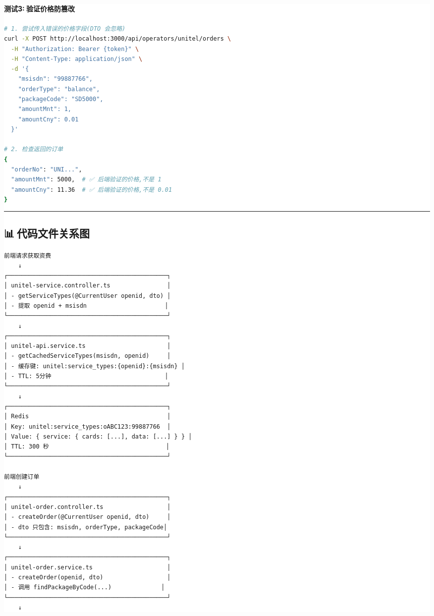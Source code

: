 #### 测试3: 验证价格防篡改

```bash
# 1. 尝试传入错误的价格字段(DTO 会忽略)
curl -X POST http://localhost:3000/api/operators/unitel/orders \
  -H "Authorization: Bearer {token}" \
  -H "Content-Type: application/json" \
  -d '{
    "msisdn": "99887766",
    "orderType": "balance",
    "packageCode": "SD5000",
    "amountMnt": 1,
    "amountCny": 0.01
  }'

# 2. 检查返回的订单
{
  "orderNo": "UNI...",
  "amountMnt": 5000,  # ✅ 后端验证的价格,不是 1
  "amountCny": 11.36  # ✅ 后端验证的价格,不是 0.01
}
```

---

## 📊 代码文件关系图

```
前端请求获取资费
    ↓
┌─────────────────────────────────────────────┐
│ unitel-service.controller.ts                │
│ - getServiceTypes(@CurrentUser openid, dto) │
│ - 提取 openid + msisdn                      │
└─────────────────────────────────────────────┘
    ↓
┌─────────────────────────────────────────────┐
│ unitel-api.service.ts                       │
│ - getCachedServiceTypes(msisdn, openid)     │
│ - 缓存键: unitel:service_types:{openid}:{msisdn} │
│ - TTL: 5分钟                                │
└─────────────────────────────────────────────┘
    ↓
┌─────────────────────────────────────────────┐
│ Redis                                       │
│ Key: unitel:service_types:oABC123:99887766  │
│ Value: { service: { cards: [...], data: [...] } } │
│ TTL: 300 秒                                 │
└─────────────────────────────────────────────┘

前端创建订单
    ↓
┌─────────────────────────────────────────────┐
│ unitel-order.controller.ts                  │
│ - createOrder(@CurrentUser openid, dto)     │
│ - dto 只包含: msisdn, orderType, packageCode│
└─────────────────────────────────────────────┘
    ↓
┌─────────────────────────────────────────────┐
│ unitel-order.service.ts                     │
│ - createOrder(openid, dto)                  │
│ - 调用 findPackageByCode(...)              │
└─────────────────────────────────────────────┘
    ↓
```
